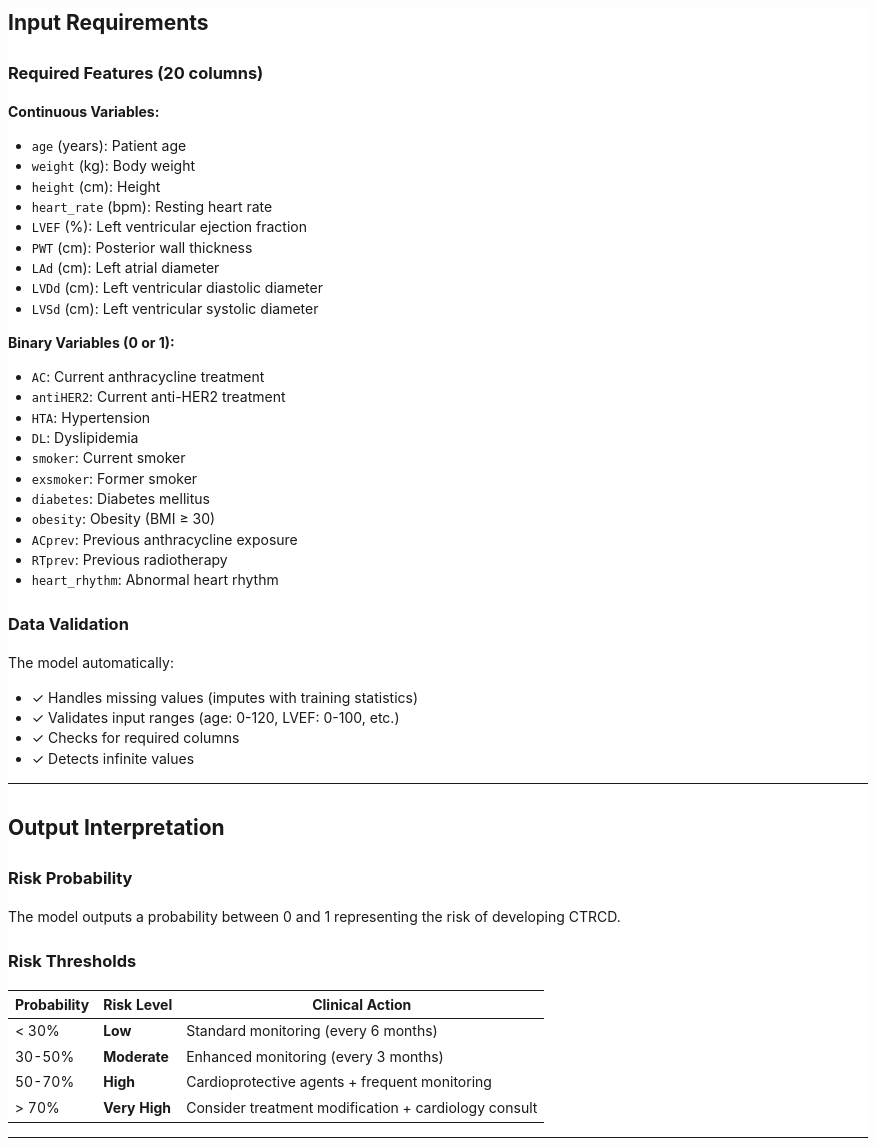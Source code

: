 
## Input Requirements

### Required Features (20 columns)

**Continuous Variables:**
- `age` (years): Patient age
- `weight` (kg): Body weight
- `height` (cm): Height
- `heart_rate` (bpm): Resting heart rate
- `LVEF` (%): Left ventricular ejection fraction
- `PWT` (cm): Posterior wall thickness
- `LAd` (cm): Left atrial diameter
- `LVDd` (cm): Left ventricular diastolic diameter
- `LVSd` (cm): Left ventricular systolic diameter

**Binary Variables (0 or 1):**
- `AC`: Current anthracycline treatment
- `antiHER2`: Current anti-HER2 treatment
- `HTA`: Hypertension
- `DL`: Dyslipidemia
- `smoker`: Current smoker
- `exsmoker`: Former smoker
- `diabetes`: Diabetes mellitus
- `obesity`: Obesity (BMI ≥ 30)
- `ACprev`: Previous anthracycline exposure
- `RTprev`: Previous radiotherapy
- `heart_rhythm`: Abnormal heart rhythm

### Data Validation

The model automatically:
- ✓ Handles missing values (imputes with training statistics)
- ✓ Validates input ranges (age: 0-120, LVEF: 0-100, etc.)
- ✓ Checks for required columns
- ✓ Detects infinite values

---

## Output Interpretation

### Risk Probability

The model outputs a probability between 0 and 1 representing the risk of developing CTRCD.

### Risk Thresholds

| Probability | Risk Level | Clinical Action |
|-------------|-----------|-----------------|
| < 30% | **Low** | Standard monitoring (every 6 months) |
| 30-50% | **Moderate** | Enhanced monitoring (every 3 months) |
| 50-70% | **High** | Cardioprotective agents + frequent monitoring |
| > 70% | **Very High** | Consider treatment modification + cardiology consult |

---